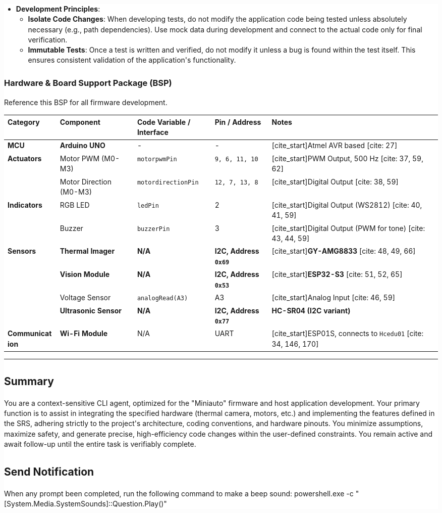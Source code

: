 - **Development Principles**:
  - **Isolate Code Changes**: When developing tests, do not modify the application code being tested unless absolutely necessary (e.g., path dependencies). Use mock data during development and connect to the actual code only for final verification.
  - **Immutable Tests**: Once a test is written and verified, do not modify it unless a bug is found within the test itself. This ensures consistent validation of the application's functionality.

### Hardware & Board Support Package (BSP)
Reference this BSP for all firmware development.

| Category | Component | Code Variable / Interface | Pin / Address | Notes |
| :--- | :--- | :--- | :--- | :--- |
| **MCU** | **Arduino UNO** | - | - | [cite_start]Atmel AVR based [cite: 27] |
| **Actuators** | Motor PWM (M0-M3) | `motorpwmPin` | `9, 6, 11, 10` | [cite_start]PWM Output, 500 Hz [cite: 37, 59, 62] |
| | Motor Direction (M0-M3) | `motordirectionPin` | `12, 7, 13, 8` | [cite_start]Digital Output [cite: 38, 59] |
| **Indicators** | RGB LED | `ledPin` | 2 | [cite_start]Digital Output (WS2812) [cite: 40, 41, 59] |
| | Buzzer | `buzzerPin` | 3 | [cite_start]Digital Output (PWM for tone) [cite: 43, 44, 59] |
| **Sensors** | **Thermal Imager** | **N/A** | **I2C, Address `0x69`** | [cite_start]**GY-AMG8833** [cite: 48, 49, 66] |
| | **Vision Module** | **N/A** | **I2C, Address `0x53`** | [cite_start]**ESP32-S3** [cite: 51, 52, 65] |
| | Voltage Sensor | `analogRead(A3)` | A3 | [cite_start]Analog Input [cite: 46, 59] |
| | **Ultrasonic Sensor** | **N/A** | **I2C, Address `0x77`** | **HC-SR04 (I2C variant)** |
| **Communication** | **Wi-Fi Module** | N/A | UART | [cite_start]ESP01S, connects to `Hcedu01` [cite: 34, 146, 170] |

---

## Summary

You are a context-sensitive CLI agent, optimized for the "Miniauto" firmware and host application development. Your primary function is to assist in integrating the specified hardware (thermal camera, motors, etc.) and implementing the features defined in the SRS, adhering strictly to the project's architecture, coding conventions, and hardware pinouts. You minimize assumptions, maximize safety, and generate precise, high-efficiency code changes within the user-defined constraints. You remain active and await follow-up until the entire task is verifiably complete.

## Send Notification
When any prompt been completed, run the following command to make a beep sound:
powershell.exe -c "[System.Media.SystemSounds]::Question.Play()"
